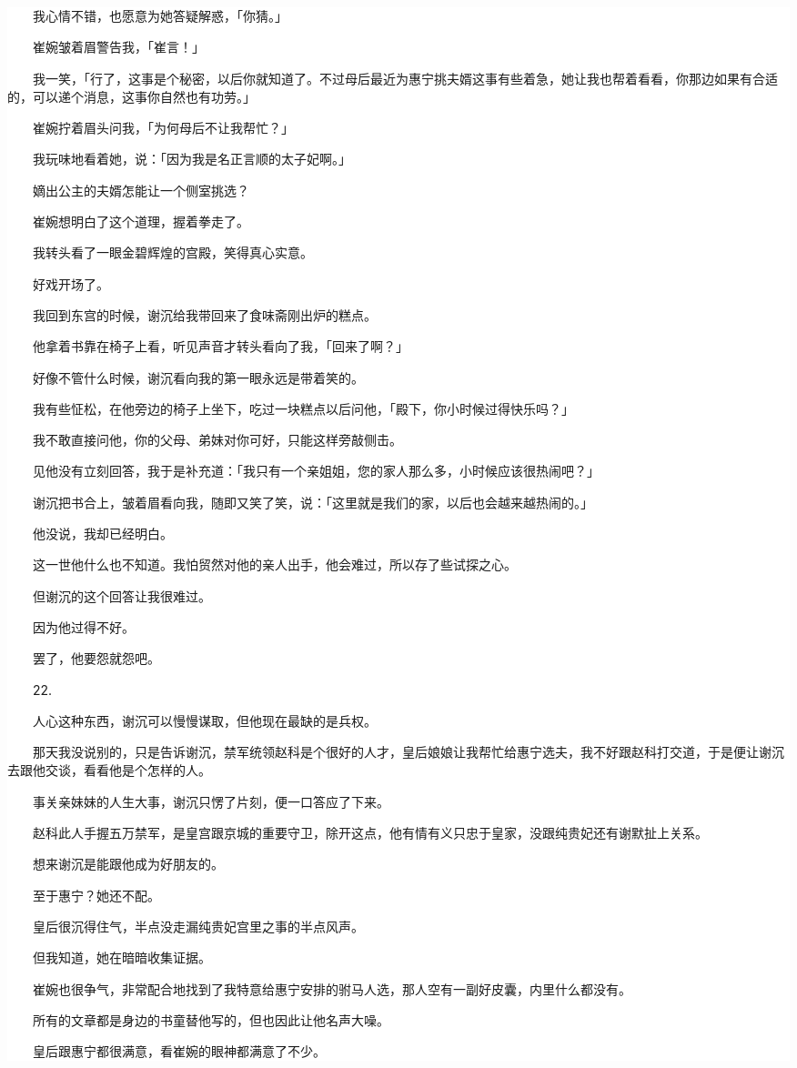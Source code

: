 &emsp;&emsp;我心情不错，也愿意为她答疑解惑，「你猜。」  
  
&emsp;&emsp;崔婉皱着眉警告我，「崔言！」  
  
&emsp;&emsp;我一笑，「行了，这事是个秘密，以后你就知道了。不过母后最近为惠宁挑夫婿这事有些着急，她让我也帮着看看，你那边如果有合适的，可以递个消息，这事你自然也有功劳。」  
  
&emsp;&emsp;崔婉拧着眉头问我，「为何母后不让我帮忙？」  
  
&emsp;&emsp;我玩味地看着她，说：「因为我是名正言顺的太子妃啊。」  
  
&emsp;&emsp;嫡出公主的夫婿怎能让一个侧室挑选？  
  
&emsp;&emsp;崔婉想明白了这个道理，握着拳走了。  
  
&emsp;&emsp;我转头看了一眼金碧辉煌的宫殿，笑得真心实意。  
  
&emsp;&emsp;好戏开场了。  
  
&emsp;&emsp;我回到东宫的时候，谢沉给我带回来了食味斋刚出炉的糕点。  
  
&emsp;&emsp;他拿着书靠在椅子上看，听见声音才转头看向了我，「回来了啊？」  
  
&emsp;&emsp;好像不管什么时候，谢沉看向我的第一眼永远是带着笑的。  
  
&emsp;&emsp;我有些怔松，在他旁边的椅子上坐下，吃过一块糕点以后问他，「殿下，你小时候过得快乐吗？」  
  
&emsp;&emsp;我不敢直接问他，你的父母、弟妹对你可好，只能这样旁敲侧击。  
  
&emsp;&emsp;见他没有立刻回答，我于是补充道：「我只有一个亲姐姐，您的家人那么多，小时候应该很热闹吧？」  
  
&emsp;&emsp;谢沉把书合上，皱着眉看向我，随即又笑了笑，说：「这里就是我们的家，以后也会越来越热闹的。」  
  
&emsp;&emsp;他没说，我却已经明白。  
  
&emsp;&emsp;这一世他什么也不知道。我怕贸然对他的亲人出手，他会难过，所以存了些试探之心。  
  
&emsp;&emsp;但谢沉的这个回答让我很难过。  
  
&emsp;&emsp;因为他过得不好。  
  
&emsp;&emsp;罢了，他要怨就怨吧。  
  
&emsp;&emsp;22.  
  
&emsp;&emsp;人心这种东西，谢沉可以慢慢谋取，但他现在最缺的是兵权。  
  
&emsp;&emsp;那天我没说别的，只是告诉谢沉，禁军统领赵科是个很好的人才，皇后娘娘让我帮忙给惠宁选夫，我不好跟赵科打交道，于是便让谢沉去跟他交谈，看看他是个怎样的人。  
  
&emsp;&emsp;事关亲妹妹的人生大事，谢沉只愣了片刻，便一口答应了下来。  
  
&emsp;&emsp;赵科此人手握五万禁军，是皇宫跟京城的重要守卫，除开这点，他有情有义只忠于皇家，没跟纯贵妃还有谢默扯上关系。  
  
&emsp;&emsp;想来谢沉是能跟他成为好朋友的。  
  
&emsp;&emsp;至于惠宁？她还不配。  
  
&emsp;&emsp;皇后很沉得住气，半点没走漏纯贵妃宫里之事的半点风声。  
  
&emsp;&emsp;但我知道，她在暗暗收集证据。  
  
&emsp;&emsp;崔婉也很争气，非常配合地找到了我特意给惠宁安排的驸马人选，那人空有一副好皮囊，内里什么都没有。  
  
&emsp;&emsp;所有的文章都是身边的书童替他写的，但也因此让他名声大噪。  
  
&emsp;&emsp;皇后跟惠宁都很满意，看崔婉的眼神都满意了不少。  
  